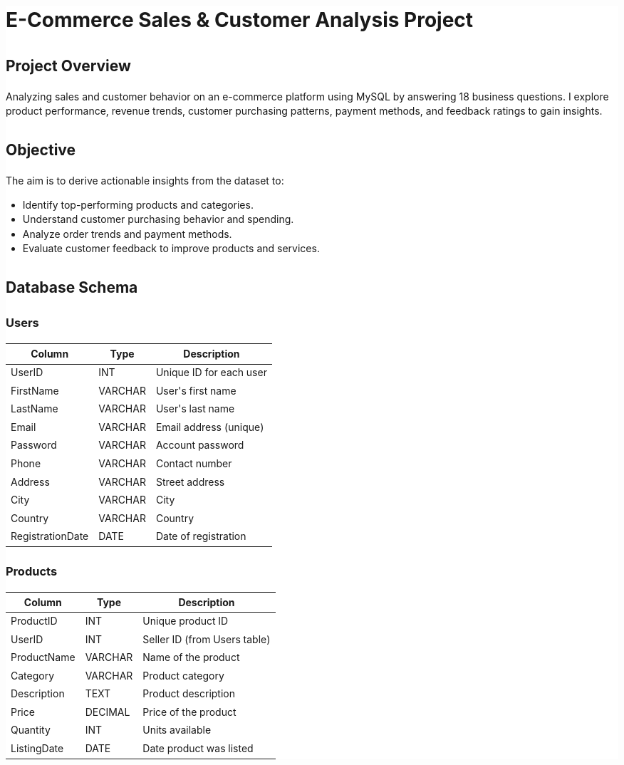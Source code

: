 # E-Commerce Sales & Customer Analysis Project

## Project Overview
Analyzing sales and customer behavior on an e-commerce platform using MySQL by answering 18 business questions. I explore product performance, revenue trends, customer purchasing patterns, payment methods, and feedback ratings to gain insights.

## Objective
The aim is to derive actionable insights from the dataset to:  
- Identify top-performing products and categories.  
- Understand customer purchasing behavior and spending.  
- Analyze order trends and payment methods.  
- Evaluate customer feedback to improve products and services.

## Database Schema

### Users
| Column           | Type       | Description                     |
|-----------------|-----------|---------------------------------|
| UserID          | INT       | Unique ID for each user          |
| FirstName       | VARCHAR   | User's first name                |
| LastName        | VARCHAR   | User's last name                 |
| Email           | VARCHAR   | Email address (unique)           |
| Password        | VARCHAR   | Account password                 |
| Phone           | VARCHAR   | Contact number                   |
| Address         | VARCHAR   | Street address                   |
| City            | VARCHAR   | City                              |
| Country         | VARCHAR   | Country                           |
| RegistrationDate| DATE      | Date of registration             |

### Products
| Column       | Type       | Description                     |
|-------------|-----------|---------------------------------|
| ProductID   | INT       | Unique product ID                |
| UserID      | INT       | Seller ID (from Users table)     |
| ProductName | VARCHAR   | Name of the product              |
| Category    | VARCHAR   | Product category                 |
| Description | TEXT      | Product description              |
| Price       | DECIMAL   | Price of the product             |
| Quantity    | INT       | Units available                  |
| ListingDate | DATE      | Date product was listed          |
